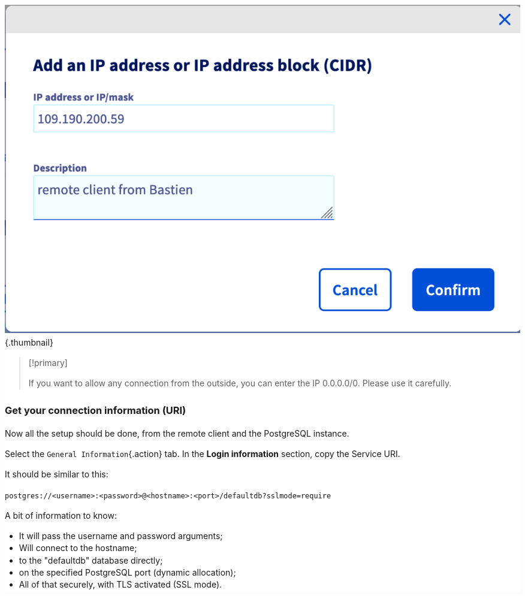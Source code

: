![Add an IP](images/ip_whitelist.png){.thumbnail}

> [!primary]
>
> If you want to allow any connection from the outside, you can enter the IP 0.0.0.0/0. Please use it carefully.
>

### Get your connection information (URI)

Now all the setup should be done, from the remote client and the PostgreSQL instance.

Select the `General Information`{.action} tab. In the **Login information** section, copy the Service URI.

It should be similar to this:

```console
postgres://<username>:<password>@<hostname>:<port>/defaultdb?sslmode=require
```

A bit of information to know:

- It will pass the username and password arguments;
- Will connect to the hostname;
- to the "defaultdb" database directly;
- on the specified PostgreSQL port (dynamic allocation);
- All of that securely, with TLS activated (SSL mode).
